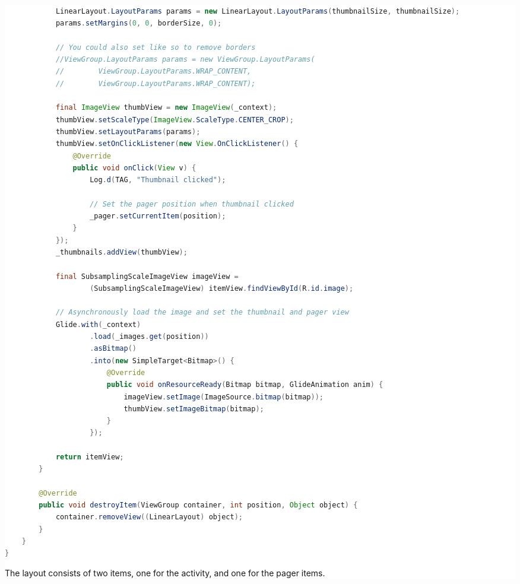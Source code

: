 ~~~ java
            LinearLayout.LayoutParams params = new LinearLayout.LayoutParams(thumbnailSize, thumbnailSize);
            params.setMargins(0, 0, borderSize, 0);

            // You could also set like so to remove borders
            //ViewGroup.LayoutParams params = new ViewGroup.LayoutParams(
            //        ViewGroup.LayoutParams.WRAP_CONTENT,
            //        ViewGroup.LayoutParams.WRAP_CONTENT);
            
            final ImageView thumbView = new ImageView(_context);
            thumbView.setScaleType(ImageView.ScaleType.CENTER_CROP);
            thumbView.setLayoutParams(params);
            thumbView.setOnClickListener(new View.OnClickListener() {
                @Override
                public void onClick(View v) {
                    Log.d(TAG, "Thumbnail clicked");

                    // Set the pager position when thumbnail clicked
                    _pager.setCurrentItem(position);
                }
            });
            _thumbnails.addView(thumbView);

            final SubsamplingScaleImageView imageView =
                    (SubsamplingScaleImageView) itemView.findViewById(R.id.image);

            // Asynchronously load the image and set the thumbnail and pager view
            Glide.with(_context)
                    .load(_images.get(position))
                    .asBitmap()
                    .into(new SimpleTarget<Bitmap>() {
                        @Override
                        public void onResourceReady(Bitmap bitmap, GlideAnimation anim) {
                            imageView.setImage(ImageSource.bitmap(bitmap));
                            thumbView.setImageBitmap(bitmap);
                        }
                    });

            return itemView;
        }

        @Override
        public void destroyItem(ViewGroup container, int position, Object object) {
            container.removeView((LinearLayout) object);
        }
    }
}
~~~

The layout consists of two items, one for the activity, and one for the pager items.
